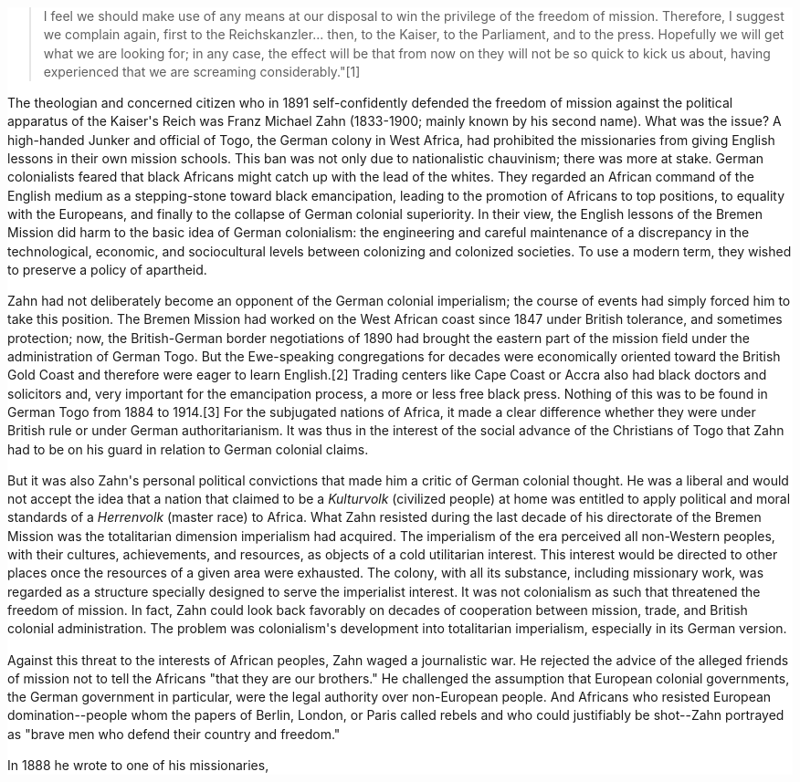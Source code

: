 

> I feel we should make use of any means at our disposal to win the privilege of the freedom of mission. Therefore, I suggest we complain again, first to the Reichskanzler... then, to the Kaiser, to the Parliament, and to the press. Hopefully we will get what we are looking for; in any case, the effect will be that from now on they will not be so quick to kick us about, having experienced that we are screaming considerably."[1]

The theologian and concerned citizen who in 1891 self-confidently defended the freedom of mission against the political apparatus of the Kaiser's Reich was Franz Michael Zahn (1833-1900; mainly known by his second name). What was the issue? A high-handed Junker and official of Togo, the German colony in West Africa, had prohibited the missionaries from giving English lessons in their own mission schools. This ban was not only due to nationalistic chauvinism; there was more at stake. German colonialists feared that black Africans might catch up with the lead of the whites. They regarded an African command of the English medium as a stepping-stone toward black emancipation, leading to the promotion of Africans to top positions, to equality with the Europeans, and finally to the collapse of German colonial superiority. In their view, the English lessons of the Bremen Mission did harm to the basic idea of German colonialism: the engineering and careful maintenance of a discrepancy in the technological, economic, and sociocultural levels between colonizing and colonized societies. To use a modern term, they wished to preserve a policy of apartheid.

Zahn had not deliberately become an opponent of the German colonial imperialism; the course of events had simply forced him to take this position. The Bremen Mission had worked on the West African coast since 1847 under British tolerance, and sometimes protection; now, the British-German border negotiations of 1890 had brought the eastern part of the mission field under the administration of German Togo. But the Ewe-speaking congregations for decades were economically oriented toward the British Gold Coast and therefore were eager to learn English.[2] Trading centers like Cape Coast or Accra also had black doctors and solicitors and, very important for the emancipation process, a more or less free black press. Nothing of this was to be found in German Togo from 1884 to 1914.[3] For the subjugated nations of Africa, it made a clear difference whether they were under British rule or under German authoritarianism. It was thus in the interest of the social advance of the Christians of Togo that Zahn had to be on his guard in relation to German colonial claims.

But it was also Zahn's personal political convictions that made him a critic of German colonial thought. He was a liberal and would not accept the idea that a nation that claimed to be a *Kulturvolk* (civilized people) at home was entitled to apply political and moral standards of a *Herrenvolk* (master race) to Africa. What Zahn resisted during the last decade of his directorate of the Bremen Mission was the totalitarian dimension imperialism had acquired. The imperialism of the era perceived all non-Western peoples, with their cultures, achievements, and resources, as objects of a cold utilitarian interest. This interest would be directed to other places once the resources of a given area were exhausted. The colony, with all its substance, including missionary work, was regarded as a structure specially designed to serve the imperialist interest. It was not colonialism as such that threatened the freedom of mission. In fact, Zahn could look back favorably on decades of cooperation between mission, trade, and British colonial administration. The problem was colonialism's development into totalitarian imperialism, especially in its German version.

Against this threat to the interests of African peoples, Zahn waged a journalistic war. He rejected the advice of the alleged friends of mission not to tell the Africans "that they are our brothers." He challenged the assumption that European colonial governments, the German government in particular, were the legal authority over non-European people. And Africans who resisted European domination--people whom the papers of Berlin, London, or Paris called rebels and who could justifiably be shot--Zahn portrayed as "brave men who defend their country and freedom."

In 1888 he wrote to one of his missionaries,
